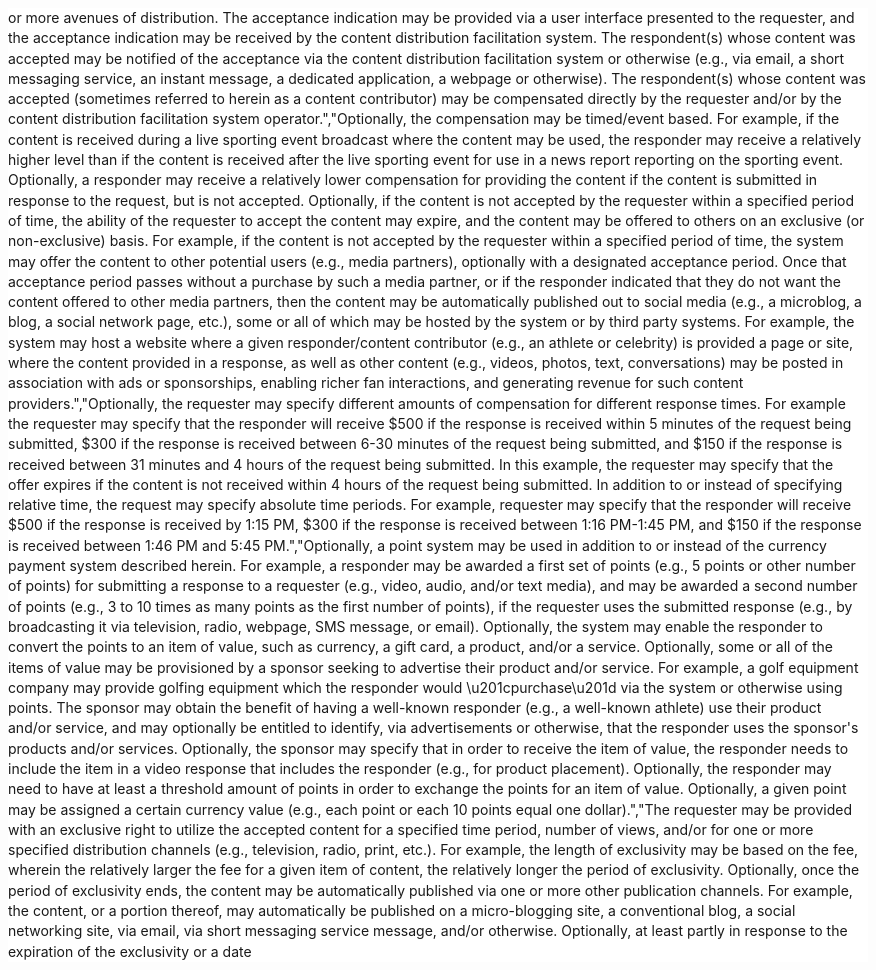or more avenues of distribution. The acceptance indication may be provided via a user interface presented to the requester, and the acceptance indication may be received by the content distribution facilitation system. The respondent(s) whose content was accepted may be notified of the acceptance via the content distribution facilitation system or otherwise (e.g., via email, a short messaging service, an instant message, a dedicated application, a webpage or otherwise). The respondent(s) whose content was accepted (sometimes referred to herein as a content contributor) may be compensated directly by the requester and\/or by the content distribution facilitation system operator.","Optionally, the compensation may be timed\/event based. For example, if the content is received during a live sporting event broadcast where the content may be used, the responder may receive a relatively higher level than if the content is received after the live sporting event for use in a news report reporting on the sporting event. Optionally, a responder may receive a relatively lower compensation for providing the content if the content is submitted in response to the request, but is not accepted. Optionally, if the content is not accepted by the requester within a specified period of time, the ability of the requester to accept the content may expire, and the content may be offered to others on an exclusive (or non-exclusive) basis. For example, if the content is not accepted by the requester within a specified period of time, the system may offer the content to other potential users (e.g., media partners), optionally with a designated acceptance period. Once that acceptance period passes without a purchase by such a media partner, or if the responder indicated that they do not want the content offered to other media partners, then the content may be automatically published out to social media (e.g., a microblog, a blog, a social network page, etc.), some or all of which may be hosted by the system or by third party systems. For example, the system may host a website where a given responder\/content contributor (e.g., an athlete or celebrity) is provided a page or site, where the content provided in a response, as well as other content (e.g., videos, photos, text, conversations) may be posted in association with ads or sponsorships, enabling richer fan interactions, and generating revenue for such content providers.","Optionally, the requester may specify different amounts of compensation for different response times. For example the requester may specify that the responder will receive $500 if the response is received within 5 minutes of the request being submitted, $300 if the response is received between 6-30 minutes of the request being submitted, and $150 if the response is received between 31 minutes and 4 hours of the request being submitted. In this example, the requester may specify that the offer expires if the content is not received within 4 hours of the request being submitted. In addition to or instead of specifying relative time, the request may specify absolute time periods. For example, requester may specify that the responder will receive $500 if the response is received by 1:15 PM, $300 if the response is received between 1:16 PM-1:45 PM, and $150 if the response is received between 1:46 PM and 5:45 PM.","Optionally, a point system may be used in addition to or instead of the currency payment system described herein. For example, a responder may be awarded a first set of points (e.g., 5 points or other number of points) for submitting a response to a requester (e.g., video, audio, and\/or text media), and may be awarded a second number of points (e.g., 3 to 10 times as many points as the first number of points), if the requester uses the submitted response (e.g., by broadcasting it via television, radio, webpage, SMS message, or email). Optionally, the system may enable the responder to convert the points to an item of value, such as currency, a gift card, a product, and\/or a service. Optionally, some or all of the items of value may be provisioned by a sponsor seeking to advertise their product and\/or service. For example, a golf equipment company may provide golfing equipment which the responder would \u201cpurchase\u201d via the system or otherwise using points. The sponsor may obtain the benefit of having a well-known responder (e.g., a well-known athlete) use their product and\/or service, and may optionally be entitled to identify, via advertisements or otherwise, that the responder uses the sponsor's products and\/or services. Optionally, the sponsor may specify that in order to receive the item of value, the responder needs to include the item in a video response that includes the responder (e.g., for product placement). Optionally, the responder may need to have at least a threshold amount of points in order to exchange the points for an item of value. Optionally, a given point may be assigned a certain currency value (e.g., each point or each 10 points equal one dollar).","The requester may be provided with an exclusive right to utilize the accepted content for a specified time period, number of views, and\/or for one or more specified distribution channels (e.g., television, radio, print, etc.). For example, the length of exclusivity may be based on the fee, wherein the relatively larger the fee for a given item of content, the relatively longer the period of exclusivity. Optionally, once the period of exclusivity ends, the content may be automatically published via one or more other publication channels. For example, the content, or a portion thereof, may automatically be published on a micro-blogging site, a conventional blog, a social networking site, via email, via short messaging service message, and\/or otherwise. Optionally, at least partly in response to the expiration of the exclusivity or a date